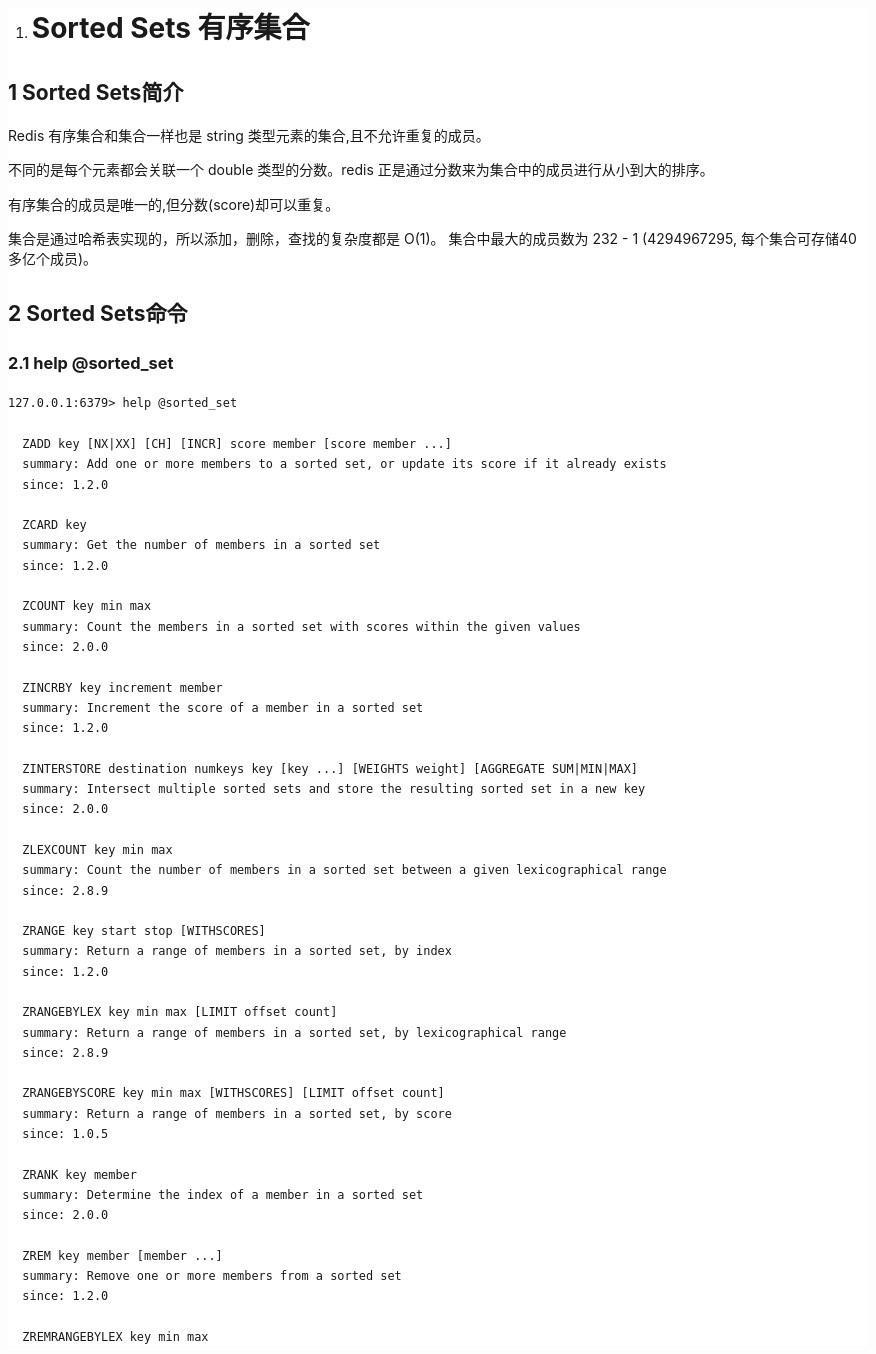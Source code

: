 1.  # Sorted Sets 有序集合

   ## 1 Sorted Sets简介

   Redis 有序集合和集合一样也是 string 类型元素的集合,且不允许重复的成员。
   
   不同的是每个元素都会关联一个 double 类型的分数。redis 正是通过分数来为集合中的成员进行从小到大的排序。
   
   有序集合的成员是唯一的,但分数(score)却可以重复。
   
   集合是通过哈希表实现的，所以添加，删除，查找的复杂度都是 O(1)。 集合中最大的成员数为 232 - 1 (4294967295, 每个集合可存储40多亿个成员)。
   
   ## 2 Sorted Sets命令
   
   ### 2.1 help @sorted_set
   
   ```
   127.0.0.1:6379> help @sorted_set
   
     ZADD key [NX|XX] [CH] [INCR] score member [score member ...]
     summary: Add one or more members to a sorted set, or update its score if it already exists
     since: 1.2.0
   
     ZCARD key
     summary: Get the number of members in a sorted set
     since: 1.2.0
   
     ZCOUNT key min max
     summary: Count the members in a sorted set with scores within the given values
     since: 2.0.0
   
     ZINCRBY key increment member
     summary: Increment the score of a member in a sorted set
     since: 1.2.0
   
     ZINTERSTORE destination numkeys key [key ...] [WEIGHTS weight] [AGGREGATE SUM|MIN|MAX]
     summary: Intersect multiple sorted sets and store the resulting sorted set in a new key
     since: 2.0.0
   
     ZLEXCOUNT key min max
     summary: Count the number of members in a sorted set between a given lexicographical range
     since: 2.8.9
   
     ZRANGE key start stop [WITHSCORES]
     summary: Return a range of members in a sorted set, by index
     since: 1.2.0
   
     ZRANGEBYLEX key min max [LIMIT offset count]
     summary: Return a range of members in a sorted set, by lexicographical range
     since: 2.8.9
   
     ZRANGEBYSCORE key min max [WITHSCORES] [LIMIT offset count]
     summary: Return a range of members in a sorted set, by score
     since: 1.0.5
   
     ZRANK key member
     summary: Determine the index of a member in a sorted set
     since: 2.0.0
   
     ZREM key member [member ...]
     summary: Remove one or more members from a sorted set
     since: 1.2.0
   
     ZREMRANGEBYLEX key min max
   ```